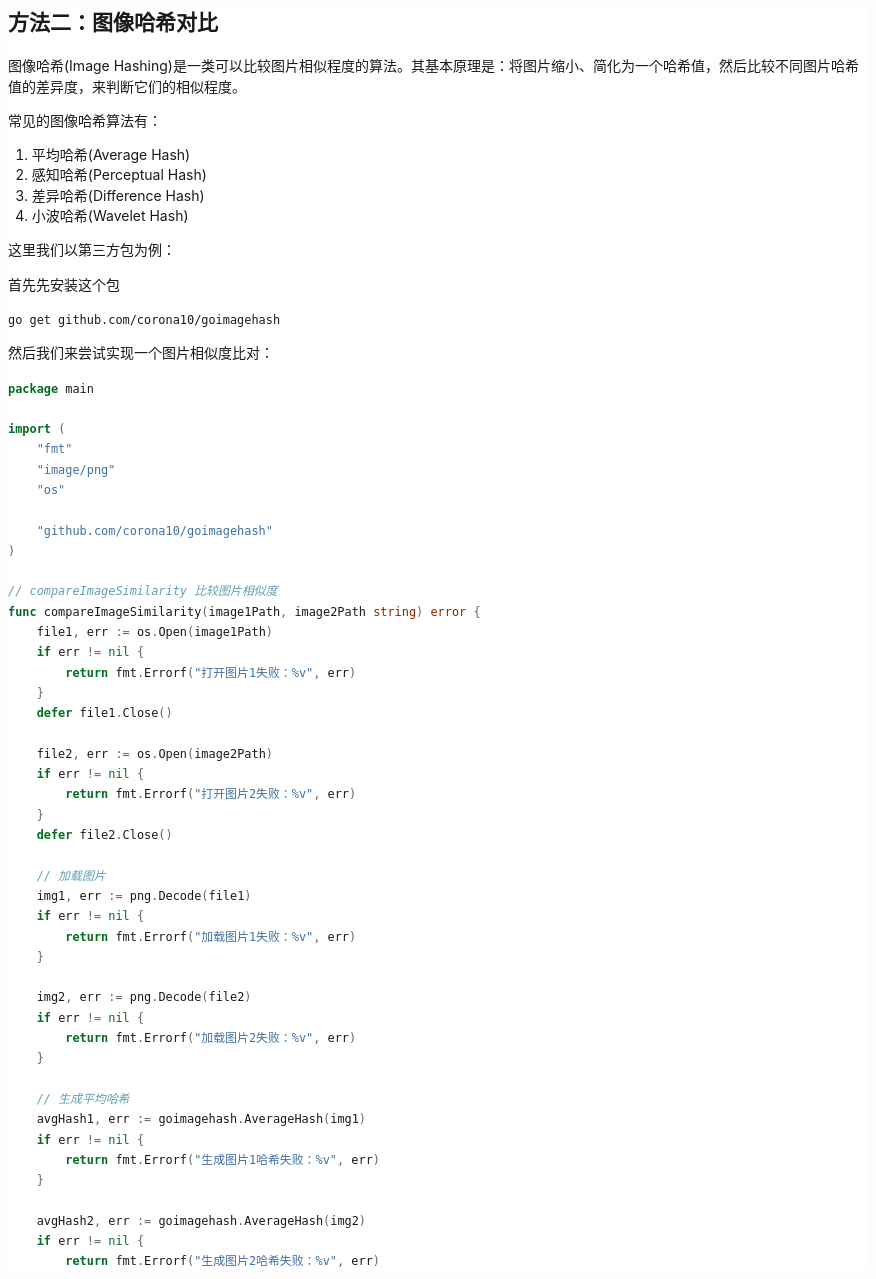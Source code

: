 
## 方法二：图像哈希对比

图像哈希(Image Hashing)是一类可以比较图片相似程度的算法。其基本原理是：将图片缩小、简化为一个哈希值，然后比较不同图片哈希值的差异度，来判断它们的相似程度。

常见的图像哈希算法有：

1. 平均哈希(Average Hash)
2. 感知哈希(Perceptual Hash)
3. 差异哈希(Difference Hash)
4. 小波哈希(Wavelet Hash)

这里我们以第三方包为例：

首先先安装这个包

```bash
go get github.com/corona10/goimagehash
```

然后我们来尝试实现一个图片相似度比对：

```go
package main

import (
	"fmt"
	"image/png"
	"os"

	"github.com/corona10/goimagehash"
)

// compareImageSimilarity 比较图片相似度
func compareImageSimilarity(image1Path, image2Path string) error {
	file1, err := os.Open(image1Path)
	if err != nil {
		return fmt.Errorf("打开图片1失败：%v", err)
	}
	defer file1.Close()

	file2, err := os.Open(image2Path)
	if err != nil {
		return fmt.Errorf("打开图片2失败：%v", err)
	}
	defer file2.Close()

	// 加载图片
	img1, err := png.Decode(file1)
	if err != nil {
		return fmt.Errorf("加载图片1失败：%v", err)
	}

	img2, err := png.Decode(file2)
	if err != nil {
		return fmt.Errorf("加载图片2失败：%v", err)
	}

	// 生成平均哈希
	avgHash1, err := goimagehash.AverageHash(img1)
	if err != nil {
		return fmt.Errorf("生成图片1哈希失败：%v", err)
	}

	avgHash2, err := goimagehash.AverageHash(img2)
	if err != nil {
		return fmt.Errorf("生成图片2哈希失败：%v", err)
```